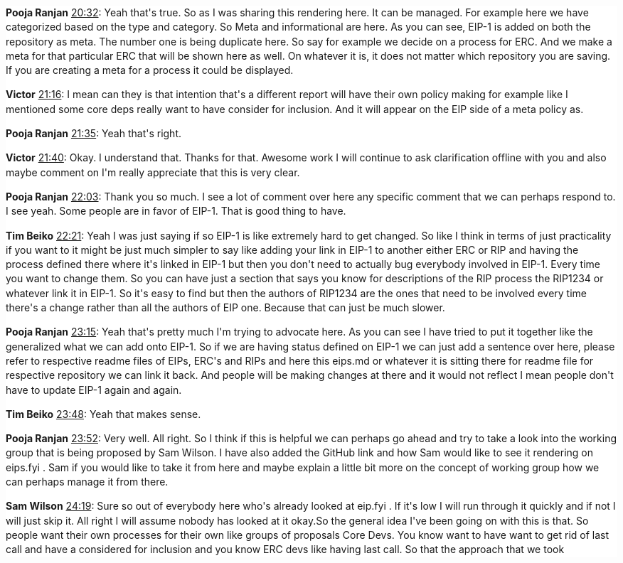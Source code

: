 
**Pooja Ranjan** [20:32](https://www.youtube.com/watch?v=qgcphJxvVDs&t=1232s): Yeah that's true. So as I was sharing this rendering here. It can be managed. For example here we have categorized based on the type and category. So Meta and informational are here. As you can see, EIP-1 is added on both the repository as meta. The number one is being duplicate here. So say for example we decide on a process for ERC. And we make a meta for that particular ERC that will be shown here as well. On whatever it is, it does not matter which repository you are saving. If you are creating a meta for a process it could be displayed.


**Victor** [21:16](https://www.youtube.com/watch?v=qgcphJxvVDs&t=1276s): I mean can they is that intention that's a different report will have their own policy making for example like I mentioned some core deps really want to have consider for inclusion. And it will appear on the EIP side of a meta policy as.


**Pooja Ranjan** [21:35](https://www.youtube.com/watch?v=qgcphJxvVDs&t=1295s): Yeah that's right.


**Victor** [21:40](https://www.youtube.com/watch?v=qgcphJxvVDs&t=1300s):  Okay. I understand that. Thanks for that. Awesome work I will continue to ask clarification offline with you and also maybe comment on I'm really appreciate that this is very clear.

**Pooja Ranjan** [22:03](https://www.youtube.com/watch?v=qgcphJxvVDs&t=1323s): Thank you so much. I see a lot of comment over here any specific comment that we can perhaps respond to. I see yeah. Some people are in favor of EIP-1. That is good thing to have. 

**Tim Beiko** [22:21](https://www.youtube.com/watch?v=qgcphJxvVDs&t=1341s): Yeah I was just saying if so EIP-1 is like extremely hard to get changed. So like I think in terms of just practicality if you want to it might be just much simpler to say like adding your link in EIP-1 to another either ERC or RIP and having the process defined there where it's linked in EIP-1 but then you don't need to actually bug everybody involved in EIP-1. Every time you want to change them. So you can have just a section that says you know for descriptions of the RIP process the RIP1234 or whatever link it in EIP-1. So it's easy to find but then the authors of RIP1234 are the ones that need to be involved every time there's a change rather than all the authors of EIP one. Because that can just be much slower.


**Pooja Ranjan** [23:15](https://www.youtube.com/watch?v=qgcphJxvVDs&t=1395s): Yeah that's pretty much I'm trying to advocate here. As you can see I have tried to put it together like the generalized what we can add onto EIP-1. So if we are having status defined on EIP-1 we can just add a sentence over here, please refer to respective readme files of EIPs, ERC's and RIPs and here this eips.md or whatever it is sitting there for readme file for respective repository we can link it back. And people will be making changes at there and it would not reflect I mean people don't have to update EIP-1 again and again. 

**Tim Beiko** [23:48](https://www.youtube.com/watch?v=qgcphJxvVDs&t=1428s): Yeah that makes sense.


**Pooja Ranjan** [23:52](https://www.youtube.com/watch?v=qgcphJxvVDs&t=1432s): Very well. All right. So I think if this is helpful we can perhaps go ahead and try to take a look into the working group that is being proposed by Sam Wilson. I have also added the GitHub link and how Sam would like to see it rendering on eips.fyi . Sam if you would like to take it from here and maybe explain a little bit more on the concept of working group how we can perhaps manage it from there.

**Sam Wilson** [24:19](https://www.youtube.com/watch?v=qgcphJxvVDs&t=1459s): Sure so out of everybody here who's already looked at eip.fyi . If it's low I will run through it quickly and if not I will just skip it. All right I will assume nobody has looked at it okay.So the general idea I've been going on with this is that. So people want their own processes for their own like groups of proposals Core Devs. You know want to have want to get rid of last call and have a considered for inclusion and you know ERC devs like having last call. So that the approach that we took